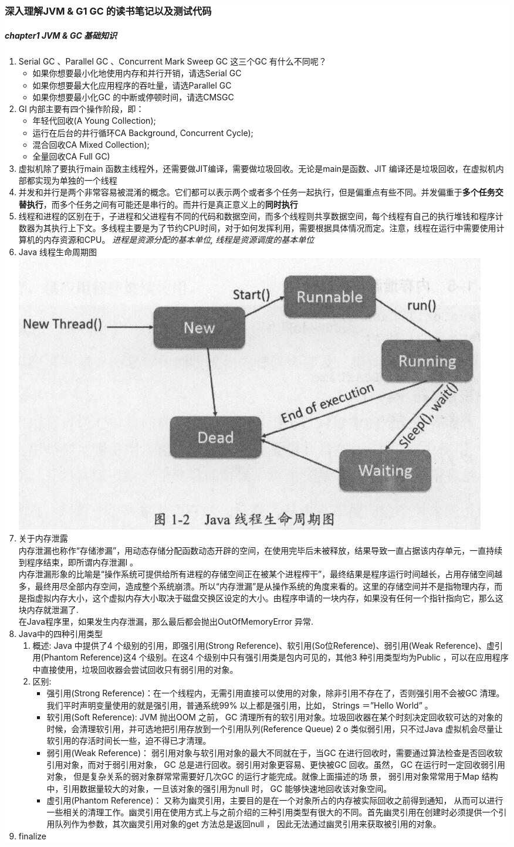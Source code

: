 
### 深入理解JVM & G1 GC 的读书笔记以及测试代码

##### chapter1 JVM & GC 基础知识
1. Serial GC 、Parallel GC 、Concurrent Mark Sweep GC 这三个GC 有什么不同呢？
   - 如果你想要最小化地使用内存和并行开销，请选Serial GC
   - 如果你想要最大化应用程序的吞吐量，请选Parallel GC
   - 如果你想要最小化GC 的中断或停顿时间，请选CMSGC
2. Gl 内部主要有四个操作阶段，即：
    - 年轻代回收(A Young Collection);
    - 运行在后台的井行循环CA Background, Concurrent Cycle);
    - 混合回收CA Mixed Collection);
    - 全量回收CA Full GC)
3. 虚拟机除了要执行main 函数主线程外，还需要做JIT编译，需要做垃圾回收。无论是main是函数、JIT 编译还是垃圾回收，在虚拟机内部都实现为单独的一个线程
4. 并发和并行是两个非常容易被混淆的概念。它们都可以表示两个或者多个任务一起执行，但是偏重点有些不同。并发偏重于**多个任务交替执行**，而多个任务之间有可能还是串行的。而井行是真正意义上的**同时执行**
5. 线程和进程的区别在于，子进程和父进程有不同的代码和数据空间，而多个线程则共享数据空间，每个线程有自己的执行堆钱和程序计数器为其执行上下文。多线程主要是为了节约CPU时间，对于如何发挥利用，需要根据具体情况而定。注意，线程在运行中需要使用计算机的内存资源和CPU。
*进程是资源分配的基本单位, 线程是资源调度的基本单位*
6. Java 线程生命周期图 \
![](images/Java线程生命周期图.jpg)
7. 关于内存泄露 \
    内存泄漏也称作“存储渗漏”，用动态存储分配函数动态开辟的空间，在使用完毕后未被释放，结果导致一直占据该内存单元，一直持续到程序结束，即所谓内存泄漏l 。 \
    内存泄漏形象的比喻是“操作系统可提供给所有进程的存储空间正在被某个进程榨干”，最终结果是程序运行时间越长，占用存储空间越多，最终用尽全部内存空间，造成整个系统崩溃。所以“内存泄漏”是从操作系统的角度来看的。这里的存储空间并不是指物理内存，而是指虚拟内存大小，这个虚拟内存大小取决于磁盘交换区设定的大小。由程序申请的一块内存，如果没有任何一个指针指向它，那么这块内存就泄漏了. \
   在Java程序里，如果发生内存泄漏，那么最后都会抛出OutOfMemoryError 异常.
8. Java中的四种引用类型
    1. 概述: Java 中提供了4 个级别的引用，即强引用(Strong Reference)、软引用(So位Reference)、弱引用(Weak Reference)、虚引用(Phantom Reference)这4 个级别。在这4 个级别中只有强引用类是包内可见的，其他3 种引用类型均为Public ，可以在应用程序中直接使用，垃圾回收器会尝试回收只有弱引用的对象。
    2. 区别:
        - 强引用(Strong Reference)：在一个线程内，无需引用直接可以使用的对象，除非引用不存在了，否则强引用不会被GC 清理。我们平时声明变量使用的就是强引用，普通系统99% 以上都是强引用，比如， Strings ＝”Hello World” 。
        - 软引用(Soft Reference): JVM 抛出OOM 之前， GC 清理所有的软引用对象。垃圾回收器在某个时刻决定回收软可达的对象的时候，会清理软引用，并可选地把引用存放到一个引用队列(Reference Queue) 2 o 类似弱引用，只不过Java 虚拟机会尽量让软引用的存活时间长一些，迫不得已才清理。
        - 弱引用(Weak Reference)： 弱引用对象与软引用对象的最大不同就在于，当GC 在进行回收时，需要通过算法检查是否回收软引用对象，而对于弱引用对象， GC 总是进行回收。弱引用对象更容易、更快被GC 回收。虽然， GC 在运行时一定回收弱引用对象， 但是复杂关系的弱对象群常常需要好几次GC 的运行才能完成。就像上面描述的场
        景， 弱引用对象常常用于Map 结构中，引用数据量较大的对象，一旦该对象的强引用为null 时， GC 能够快速地回收该对象空间。
        - 虚引用(Phantom Reference)： 又称为幽灵引用，主要目的是在一个对象所占的内存被实际回收之前得到通知， 从而可以进行一些相关的清理工作。幽灵引用在使用方式上与之前介绍的三种引用类型有很大的不同。首先幽灵引用在创建时必须提供一个引用队列作为参数，其次幽灵引用对象的get 方法总是返回null ， 因此无法通过幽灵引用来获取被引用的对象。
9. finalize
